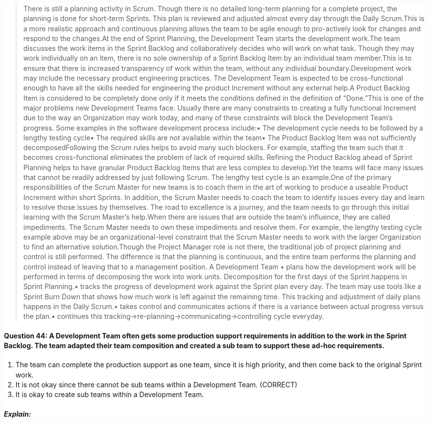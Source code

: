 > There is still a planning activity in Scrum. Though there is no detailed long-term planning for a complete project, the planning is done for short-term Sprints. This plan is reviewed and adjusted almost every day through the Daily Scrum.This is a more realistic approach and continuous planning allows the team to be agile enough to pro-actively look for changes and respond to the changes.At the end of Sprint Planning, the Development Team starts the development work.The team discusses the work items in the Sprint Backlog and collaboratively decides who will work on what task. Though they may work individually on an item, there is no sole ownership of a Sprint Backlog Item by an individual team member.This is to ensure that there is increased transparency of work within the team, without any individual boundary.Development work may include the necessary product engineering practices. The Development Team is expected to be cross-functional enough to have all the skills needed for engineering the product Increment without any external help.A Product Backlog Item is considered to be completely done only if it meets the conditions defined in the definition of “Done.”This is one of the major problems new Development Teams face. Usually there are many constraints to creating a fully functional Increment due to the way an Organization may work today, and many of these constraints will block the Development Team’s progress. Some examples in the software development process include:•	The development cycle needs to be followed by a lengthy testing cycle•	The required skills are not available within the team•	The Product Backlog Item was not sufficiently decomposedFollowing the Scrum rules helps to avoid many such blockers. For example, staffing the team such that it becomes cross-functional eliminates the problem of lack of required skills. Refining the Product Backlog ahead of Sprint Planning helps to have granular Product Backlog Items that are less complex to develop.Yet the teams will face many issues that cannot be readily addressed by just following Scrum. The lengthy test cycle is an example.One of the primary responsibilities of the Scrum Master for new teams is to coach them in the art of working to produce a useable Product Increment within short Sprints. In addition, the Scrum Master needs to coach the team to identify issues every day and learn to resolve those issues by themselves. The road to excellence is a journey, and the team needs to go through this initial learning with the Scrum Master’s help.When there are issues that are outside the team’s influence, they are called impediments. The Scrum Master needs to own these impediments and resolve them. For example, the lengthy testing cycle example above may be an organizational-level constraint that the Scrum Master needs to work with the larger Organization to find an alternative solution.Though the Project Manager role is not there, the traditional job of project planning and control is still performed. The difference is that the planning is continuous, and the entire team performs the planning and control instead of leaving that to a management position. A Development Team •	plans how the development work will be performed in terms of decomposing the work into work units. Decomposition for the first days of the Sprint happens in Sprint Planning.•	tracks the progress of development work against the Sprint plan every day. The team may use tools like a Sprint Burn Down that shows how much work is left against the remaining time. This tracking and adjustment of daily plans happens in the Daily Scrum.•	takes control and communicates actions if there is a variance between actual progress versus the plan.•	continues this tracking->re-planning->communicating->controlling cycle everyday.

#### Question 44: A Development Team often gets some production support requirements in addition to the work in the Sprint Backlog. The team adapted their team composition and created a sub team to support these ad-hoc requirements.


 1. The team can complete the production support as one team, since it is high priority, and then come back to the original Sprint work.
 2. It is not okay since there cannot be sub teams within a Development Team. (CORRECT)
 3. It is okay to create sub teams within a Development Team.

##### Explain:

